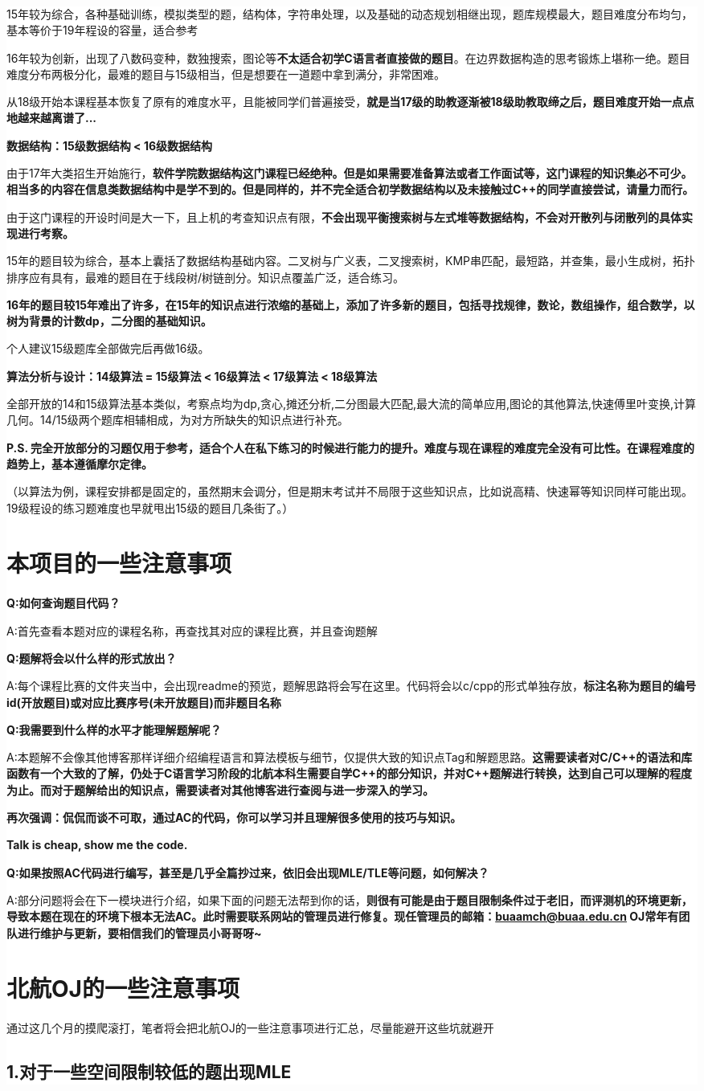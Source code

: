 15年较为综合，各种基础训练，模拟类型的题，结构体，字符串处理，以及基础的动态规划相继出现，题库规模最大，题目难度分布均匀，基本等价于19年程设的容量，适合参考

16年较为创新，出现了八数码变种，数独搜索，图论等**不太适合初学C语言者直接做的题目**。在边界数据构造的思考锻炼上堪称一绝。题目难度分布两极分化，最难的题目与15级相当，但是想要在一道题中拿到满分，非常困难。

从18级开始本课程基本恢复了原有的难度水平，且能被同学们普遍接受，**就是当17级的助教逐渐被18级助教取缔之后，题目难度开始一点点地越来越离谱了...**

**数据结构：15级数据结构 < 16级数据结构**

由于17年大类招生开始施行，**软件学院数据结构这门课程已经绝种。但是如果需要准备算法或者工作面试等，这门课程的知识集必不可少。相当多的内容在信息类数据结构中是学不到的。但是同样的，并不完全适合初学数据结构以及未接触过C++的同学直接尝试，请量力而行。**

由于这门课程的开设时间是大一下，且上机的考查知识点有限，**不会出现平衡搜索树与左式堆等数据结构，不会对开散列与闭散列的具体实现进行考察。**

15年的题目较为综合，基本上囊括了数据结构基础内容。二叉树与广义表，二叉搜索树，KMP串匹配，最短路，并查集，最小生成树，拓扑排序应有具有，最难的题目在于线段树/树链剖分。知识点覆盖广泛，适合练习。

**16年的题目较15年难出了许多，在15年的知识点进行浓缩的基础上，添加了许多新的题目，包括寻找规律，数论，数组操作，组合数学，以树为背景的计数dp，二分图的基础知识。**

个人建议15级题库全部做完后再做16级。

**算法分析与设计：14级算法 = 15级算法 < 16级算法 < 17级算法 < 18级算法**

全部开放的14和15级算法基本类似，考察点均为dp,贪心,摊还分析,二分图最大匹配,最大流的简单应用,图论的其他算法,快速傅里叶变换,计算几何。14/15级两个题库相辅相成，为对方所缺失的知识点进行补充。

**P.S. 完全开放部分的习题仅用于参考，适合个人在私下练习的时候进行能力的提升。难度与现在课程的难度完全没有可比性。在课程难度的趋势上，基本遵循摩尔定律。**

（以算法为例，课程安排都是固定的，虽然期末会调分，但是期末考试并不局限于这些知识点，比如说高精、快速幂等知识同样可能出现。19级程设的练习题难度也早就甩出15级的题目几条街了。）


# 本项目的一些注意事项

**Q:如何查询题目代码？**

A:首先查看本题对应的课程名称，再查找其对应的课程比赛，并且查询题解

**Q:题解将会以什么样的形式放出？**

A:每个课程比赛的文件夹当中，会出现readme的预览，题解思路将会写在这里。代码将会以c/cpp的形式单独存放，**标注名称为题目的编号id(开放题目)或对应比赛序号(未开放题目)而非题目名称**

**Q:我需要到什么样的水平才能理解题解呢？**

A:本题解不会像其他博客那样详细介绍编程语言和算法模板与细节，仅提供大致的知识点Tag和解题思路。**这需要读者对C/C++的语法和库函数有一个大致的了解，仍处于C语言学习阶段的北航本科生需要自学C++的部分知识，并对C++题解进行转换，达到自己可以理解的程度为止。而对于题解给出的知识点，需要读者对其他博客进行查阅与进一步深入的学习。**

**再次强调：侃侃而谈不可取，通过AC的代码，你可以学习并且理解很多使用的技巧与知识。**

**Talk is cheap, show me the code.**

**Q:如果按照AC代码进行编写，甚至是几乎全篇抄过来，依旧会出现MLE/TLE等问题，如何解决？**

A:部分问题将会在下一模块进行介绍，如果下面的问题无法帮到你的话，**则很有可能是由于题目限制条件过于老旧，而评测机的环境更新，导致本题在现在的环境下根本无法AC。此时需要联系网站的管理员进行修复。现任管理员的邮箱：buaamch@buaa.edu.cn OJ常年有团队进行维护与更新，要相信我们的管理员小哥哥呀~**

# 北航OJ的一些注意事项

通过这几个月的摸爬滚打，笔者将会把北航OJ的一些注意事项进行汇总，尽量能避开这些坑就避开

## 1.对于一些空间限制较低的题出现MLE
